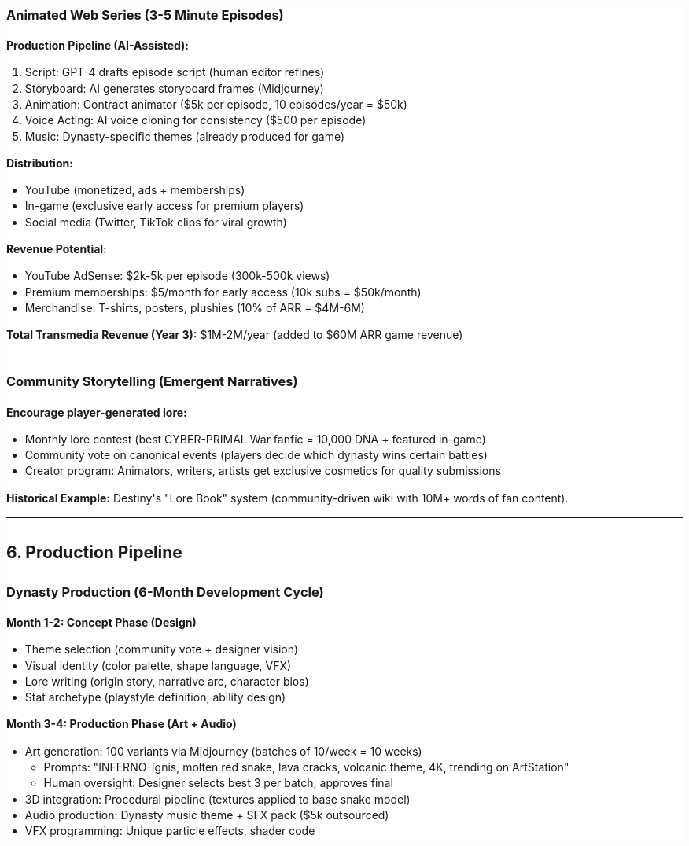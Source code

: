 
### Animated Web Series (3-5 Minute Episodes)

**Production Pipeline (AI-Assisted):**
1. Script: GPT-4 drafts episode script (human editor refines)
2. Storyboard: AI generates storyboard frames (Midjourney)
3. Animation: Contract animator ($5k per episode, 10 episodes/year = $50k)
4. Voice Acting: AI voice cloning for consistency ($500 per episode)
5. Music: Dynasty-specific themes (already produced for game)

**Distribution:**
- YouTube (monetized, ads + memberships)
- In-game (exclusive early access for premium players)
- Social media (Twitter, TikTok clips for viral growth)

**Revenue Potential:**
- YouTube AdSense: $2k-5k per episode (300k-500k views)
- Premium memberships: $5/month for early access (10k subs = $50k/month)
- Merchandise: T-shirts, posters, plushies (10% of ARR = $4M-6M)

**Total Transmedia Revenue (Year 3):** $1M-2M/year (added to $60M ARR game revenue)

---

### Community Storytelling (Emergent Narratives)

**Encourage player-generated lore:**
- Monthly lore contest (best CYBER-PRIMAL War fanfic = 10,000 DNA + featured in-game)
- Community vote on canonical events (players decide which dynasty wins certain battles)
- Creator program: Animators, writers, artists get exclusive cosmetics for quality submissions

**Historical Example:** Destiny's "Lore Book" system (community-driven wiki with 10M+ words of fan content).

---

## 6. Production Pipeline

### Dynasty Production (6-Month Development Cycle)

**Month 1-2: Concept Phase (Design)**
- Theme selection (community vote + designer vision)
- Visual identity (color palette, shape language, VFX)
- Lore writing (origin story, narrative arc, character bios)
- Stat archetype (playstyle definition, ability design)

**Month 3-4: Production Phase (Art + Audio)**
- Art generation: 100 variants via Midjourney (batches of 10/week = 10 weeks)
  - Prompts: "INFERNO-Ignis, molten red snake, lava cracks, volcanic theme, 4K, trending on ArtStation"
  - Human oversight: Designer selects best 3 per batch, approves final
- 3D integration: Procedural pipeline (textures applied to base snake model)
- Audio production: Dynasty music theme + SFX pack ($5k outsourced)
- VFX programming: Unique particle effects, shader code
